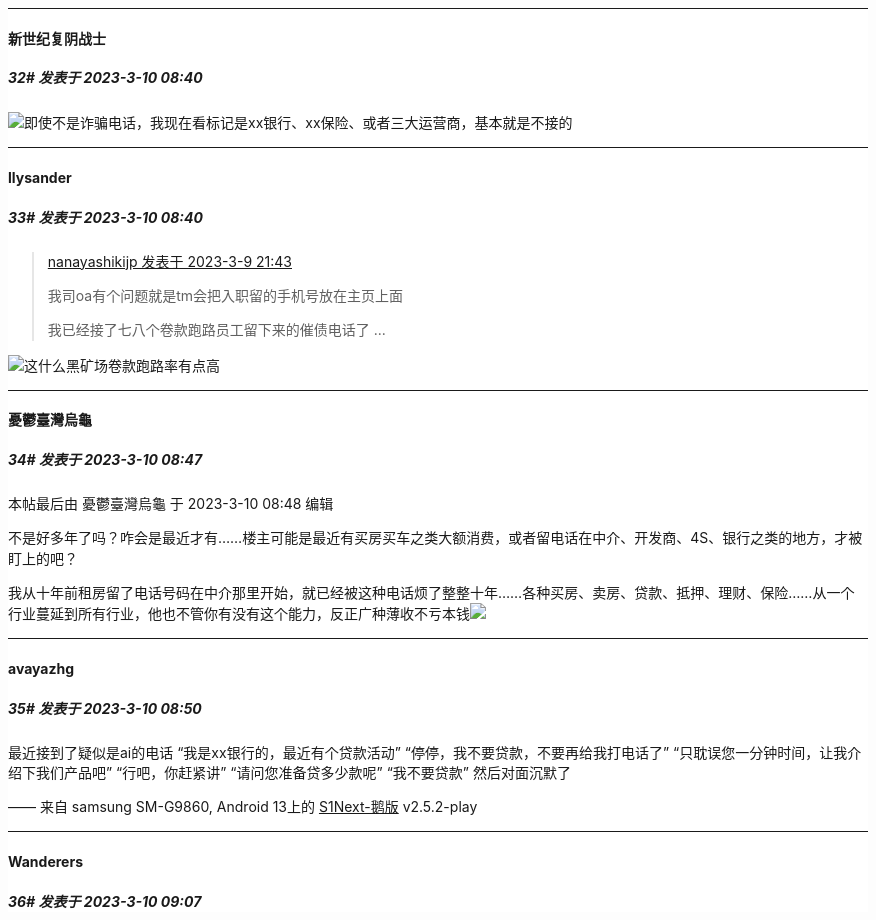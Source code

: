 *****

####  新世纪复阴战士  
##### 32#       发表于 2023-3-10 08:40

<img src="https://static.saraba1st.com/image/smiley/face2017/067.png" referrerpolicy="no-referrer">即使不是诈骗电话，我现在看标记是xx银行、xx保险、或者三大运营商，基本就是不接的

*****

####  llysander  
##### 33#       发表于 2023-3-10 08:40

<blockquote><a href="httphttps://bbs.saraba1st.com/2b/forum.php?mod=redirect&amp;goto=findpost&amp;pid=60026704&amp;ptid=2123365" target="_blank">nanayashikijp 发表于 2023-3-9 21:43</a>

我司oa有个问题就是tm会把入职留的手机号放在主页上面

我已经接了七八个卷款跑路员工留下来的催债电话了 ...</blockquote>
<img src="https://static.saraba1st.com/image/smiley/face2017/254.png" referrerpolicy="no-referrer">这什么黑矿场卷款跑路率有点高

*****

####  憂鬱臺灣烏龜  
##### 34#       发表于 2023-3-10 08:47

 本帖最后由 憂鬱臺灣烏龜 于 2023-3-10 08:48 编辑 

不是好多年了吗？咋会是最近才有……楼主可能是最近有买房买车之类大额消费，或者留电话在中介、开发商、4S、银行之类的地方，才被盯上的吧？

我从十年前租房留了电话号码在中介那里开始，就已经被这种电话烦了整整十年……各种买房、卖房、贷款、抵押、理财、保险……从一个行业蔓延到所有行业，他也不管你有没有这个能力，反正广种薄收不亏本钱<img src="https://static.saraba1st.com/image/smiley/face2017/004.gif" referrerpolicy="no-referrer">

*****

####  avayazhg  
##### 35#       发表于 2023-3-10 08:50

最近接到了疑似是ai的电话
“我是xx银行的，最近有个贷款活动”
“停停，我不要贷款，不要再给我打电话了”
“只耽误您一分钟时间，让我介绍下我们产品吧”
“行吧，你赶紧讲”
“请问您准备贷多少款呢”
“我不要贷款”
然后对面沉默了

—— 来自 samsung SM-G9860, Android 13上的 [S1Next-鹅版](https://github.com/ykrank/S1-Next/releases) v2.5.2-play

*****

####  Wanderers  
##### 36#       发表于 2023-3-10 09:07
